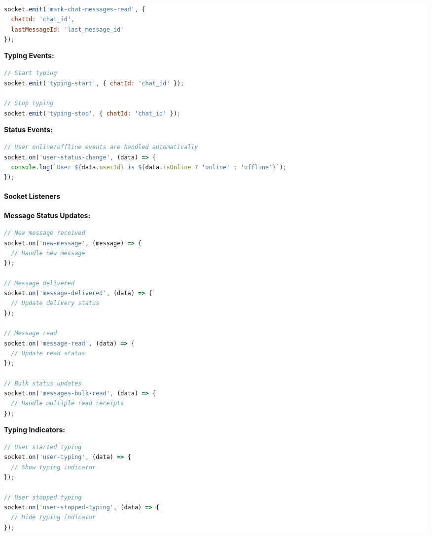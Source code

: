 ```javascript
socket.emit('mark-chat-messages-read', {
  chatId: 'chat_id',
  lastMessageId: 'last_message_id'
});
```

**Typing Events:**
```javascript
// Start typing
socket.emit('typing-start', { chatId: 'chat_id' });

// Stop typing
socket.emit('typing-stop', { chatId: 'chat_id' });
```

**Status Events:**
```javascript
// User online/offline events are handled automatically
socket.on('user-status-change', (data) => {
  console.log(`User ${data.userId} is ${data.isOnline ? 'online' : 'offline'}`);
});
```

#### Socket Listeners

**Message Status Updates:**
```javascript
// New message received
socket.on('new-message', (message) => {
  // Handle new message
});

// Message delivered
socket.on('message-delivered', (data) => {
  // Update delivery status
});

// Message read
socket.on('message-read', (data) => {
  // Update read status
});

// Bulk status updates
socket.on('messages-bulk-read', (data) => {
  // Handle multiple read receipts
});
```

**Typing Indicators:**
```javascript
// User started typing
socket.on('user-typing', (data) => {
  // Show typing indicator
});

// User stopped typing
socket.on('user-stopped-typing', (data) => {
  // Hide typing indicator
});
```
